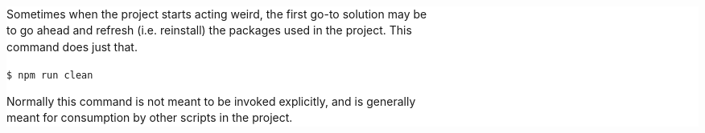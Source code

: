 Sometimes when the project starts acting weird, the first go-to solution may be  
to go ahead and refresh (i.e. reinstall) the packages used in the project. This  
command does just that.

`$ npm run clean`

Normally this command is not meant to be invoked explicitly, and is generally  
meant for consumption by other scripts in the project.  

